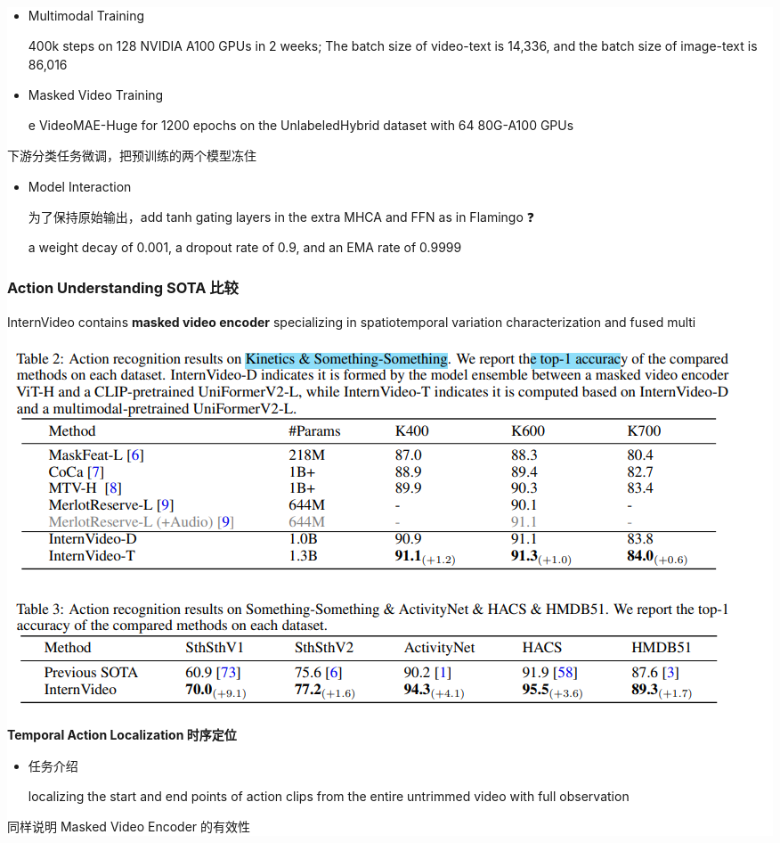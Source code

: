- Multimodal Training

  400k steps on 128 NVIDIA A100 GPUs in 2 weeks;  The batch size of video-text is 14,336, and the batch size of image-text is 86,016

- Masked Video Training

  e VideoMAE-Huge for 1200 epochs on the UnlabeledHybrid dataset with 64 80G-A100 GPUs



下游分类任务微调，把预训练的两个模型冻住

- Model Interaction

  为了保持原始输出，add tanh gating layers in the extra MHCA and FFN as in Flamingo :question:

  a weight decay of 0.001, a dropout rate of 0.9, and an EMA rate of 0.9999



### **Action Understanding  SOTA 比较**

InternVideo contains **masked video encoder** specializing in spatiotemporal variation characterization and fused multi

![image-20231201155426955](docs/2022_12_Arxiv_InternVideo--General-Video-Foundation-Models-via-Generative-and-Discriminative-Learning_Note/image-20231201155426955.png)



**Temporal Action Localization 时序定位**

- 任务介绍

  localizing the start and end points of action clips from the entire untrimmed video with full observation

同样说明 Masked Video Encoder 的有效性
